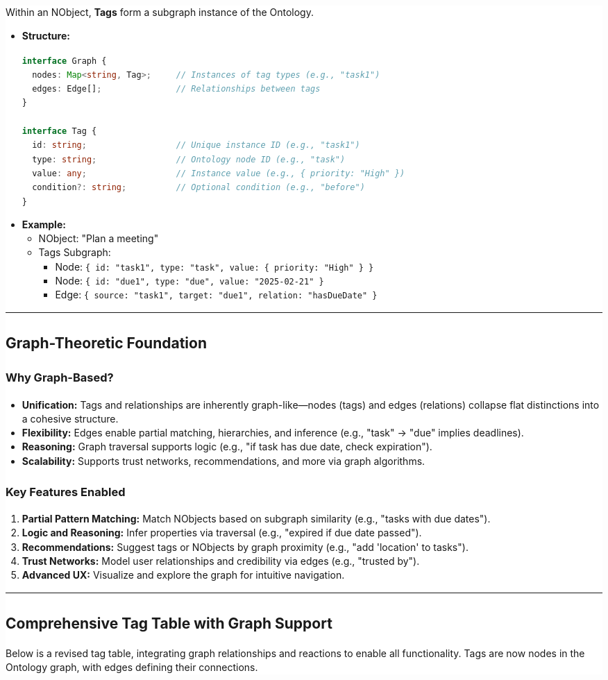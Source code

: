 Within an NObject, **Tags** form a subgraph instance of the Ontology.

- **Structure:**
  ```typescript
  interface Graph {
    nodes: Map<string, Tag>;     // Instances of tag types (e.g., "task1")
    edges: Edge[];               // Relationships between tags
  }

  interface Tag {
    id: string;                  // Unique instance ID (e.g., "task1")
    type: string;                // Ontology node ID (e.g., "task")
    value: any;                  // Instance value (e.g., { priority: "High" })
    condition?: string;          // Optional condition (e.g., "before")
  }
  ```
- **Example:**
    - NObject: "Plan a meeting"
    - Tags Subgraph:
        - Node: `{ id: "task1", type: "task", value: { priority: "High" } }`
        - Node: `{ id: "due1", type: "due", value: "2025-02-21" }`
        - Edge: `{ source: "task1", target: "due1", relation: "hasDueDate" }`

---

## Graph-Theoretic Foundation

### Why Graph-Based?

- **Unification:** Tags and relationships are inherently graph-like—nodes (tags) and edges (relations) collapse flat
  distinctions into a cohesive structure.
- **Flexibility:** Edges enable partial matching, hierarchies, and inference (e.g., "task" → "due" implies deadlines).
- **Reasoning:** Graph traversal supports logic (e.g., "if task has due date, check expiration").
- **Scalability:** Supports trust networks, recommendations, and more via graph algorithms.

### Key Features Enabled

1. **Partial Pattern Matching:** Match NObjects based on subgraph similarity (e.g., "tasks with due dates").
2. **Logic and Reasoning:** Infer properties via traversal (e.g., "expired if due date passed").
3. **Recommendations:** Suggest tags or NObjects by graph proximity (e.g., "add 'location' to tasks").
4. **Trust Networks:** Model user relationships and credibility via edges (e.g., "trusted by").
5. **Advanced UX:** Visualize and explore the graph for intuitive navigation.

---

## Comprehensive Tag Table with Graph Support

Below is a revised tag table, integrating graph relationships and reactions to enable all functionality. Tags are now
nodes in the Ontology graph, with edges defining their connections.
